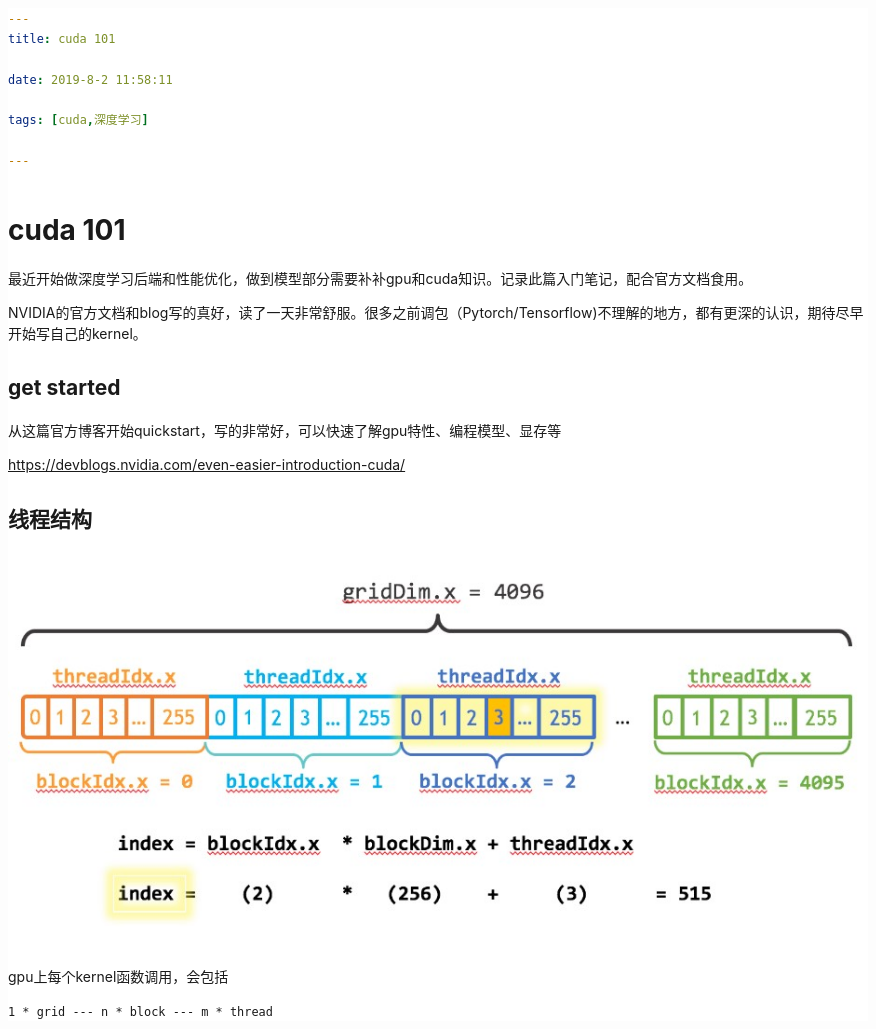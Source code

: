 ```yaml
---
title: cuda 101

date: 2019-8-2 11:58:11

tags: [cuda,深度学习]

---
```


# cuda 101

最近开始做深度学习后端和性能优化，做到模型部分需要补补gpu和cuda知识。记录此篇入门笔记，配合官方文档食用。

NVIDIA的官方文档和blog写的真好，读了一天非常舒服。很多之前调包（Pytorch/Tensorflow)不理解的地方，都有更深的认识，期待尽早开始写自己的kernel。

## get started

从这篇官方博客开始quickstart，写的非常好，可以快速了解gpu特性、编程模型、显存等

https://devblogs.nvidia.com/even-easier-introduction-cuda/


## 线程结构

![image](/images/cuda101/grid.jpg)



gpu上每个kernel函数调用，会包括

```
1 * grid --- n * block --- m * thread
```
